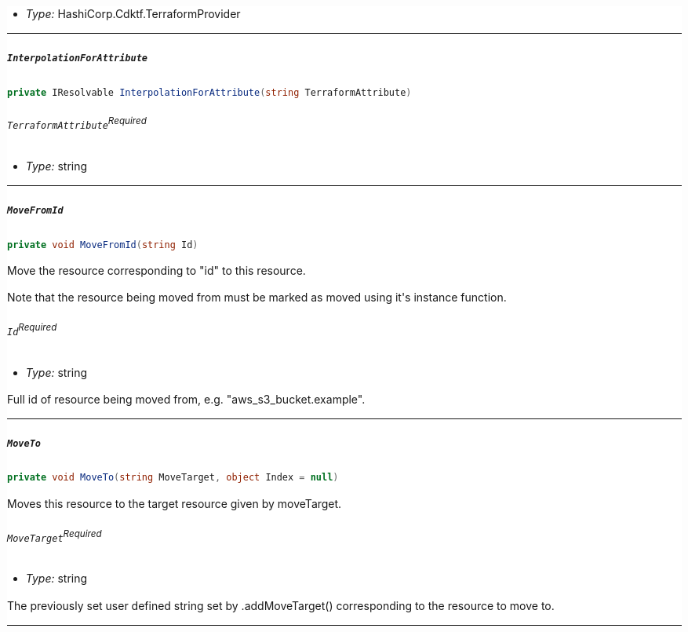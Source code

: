 - *Type:* HashiCorp.Cdktf.TerraformProvider

---

##### `InterpolationForAttribute` <a name="InterpolationForAttribute" id="@cdktf/provider-digitalocean.spacesBucket.SpacesBucket.interpolationForAttribute"></a>

```csharp
private IResolvable InterpolationForAttribute(string TerraformAttribute)
```

###### `TerraformAttribute`<sup>Required</sup> <a name="TerraformAttribute" id="@cdktf/provider-digitalocean.spacesBucket.SpacesBucket.interpolationForAttribute.parameter.terraformAttribute"></a>

- *Type:* string

---

##### `MoveFromId` <a name="MoveFromId" id="@cdktf/provider-digitalocean.spacesBucket.SpacesBucket.moveFromId"></a>

```csharp
private void MoveFromId(string Id)
```

Move the resource corresponding to "id" to this resource.

Note that the resource being moved from must be marked as moved using it's instance function.

###### `Id`<sup>Required</sup> <a name="Id" id="@cdktf/provider-digitalocean.spacesBucket.SpacesBucket.moveFromId.parameter.id"></a>

- *Type:* string

Full id of resource being moved from, e.g. "aws_s3_bucket.example".

---

##### `MoveTo` <a name="MoveTo" id="@cdktf/provider-digitalocean.spacesBucket.SpacesBucket.moveTo"></a>

```csharp
private void MoveTo(string MoveTarget, object Index = null)
```

Moves this resource to the target resource given by moveTarget.

###### `MoveTarget`<sup>Required</sup> <a name="MoveTarget" id="@cdktf/provider-digitalocean.spacesBucket.SpacesBucket.moveTo.parameter.moveTarget"></a>

- *Type:* string

The previously set user defined string set by .addMoveTarget() corresponding to the resource to move to.

---